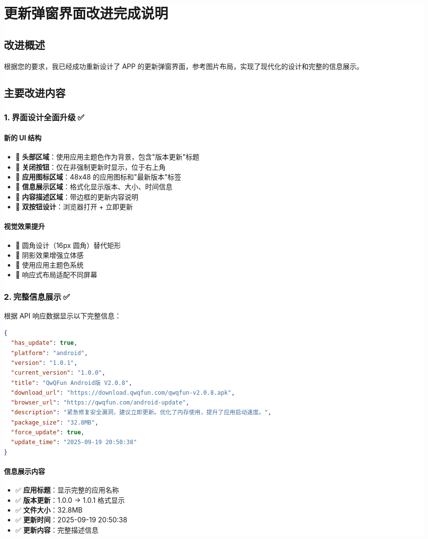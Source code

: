# 更新弹窗界面改进完成说明

## 改进概述

根据您的要求，我已经成功重新设计了 APP 的更新弹窗界面，参考图片布局，实现了现代化的设计和完整的信息展示。

## 主要改进内容

### 1. 界面设计全面升级 ✅

#### 新的 UI 结构

- 🎨 **头部区域**：使用应用主题色作为背景，包含"版本更新"标题
- 🎨 **关闭按钮**：仅在非强制更新时显示，位于右上角
- 🎨 **应用图标区域**：48x48 的应用图标和"最新版本"标签
- 🎨 **信息展示区域**：格式化显示版本、大小、时间信息
- 🎨 **内容描述区域**：带边框的更新内容说明
- 🎨 **双按钮设计**：浏览器打开 + 立即更新

#### 视觉效果提升

- 💫 圆角设计（16px 圆角）替代矩形
- 💫 阴影效果增强立体感
- 💫 使用应用主题色系统
- 💫 响应式布局适配不同屏幕

### 2. 完整信息展示 ✅

根据 API 响应数据显示以下完整信息：

```json
{
  "has_update": true,
  "platform": "android",
  "version": "1.0.1",
  "current_version": "1.0.0",
  "title": "QwQFun Android版 V2.0.8",
  "download_url": "https://download.qwqfun.com/qwqfun-v2.0.8.apk",
  "browser_url": "https://qwqfun.com/android-update",
  "description": "紧急修复安全漏洞，建议立即更新。优化了内存使用，提升了应用启动速度。",
  "package_size": "32.8MB",
  "force_update": true,
  "update_time": "2025-09-19 20:50:38"
}
```

#### 信息展示内容

- ✅ **应用标题**：显示完整的应用名称
- ✅ **版本更新**：1.0.0 → 1.0.1 格式显示
- ✅ **文件大小**：32.8MB
- ✅ **更新时间**：2025-09-19 20:50:38
- ✅ **更新内容**：完整描述信息
